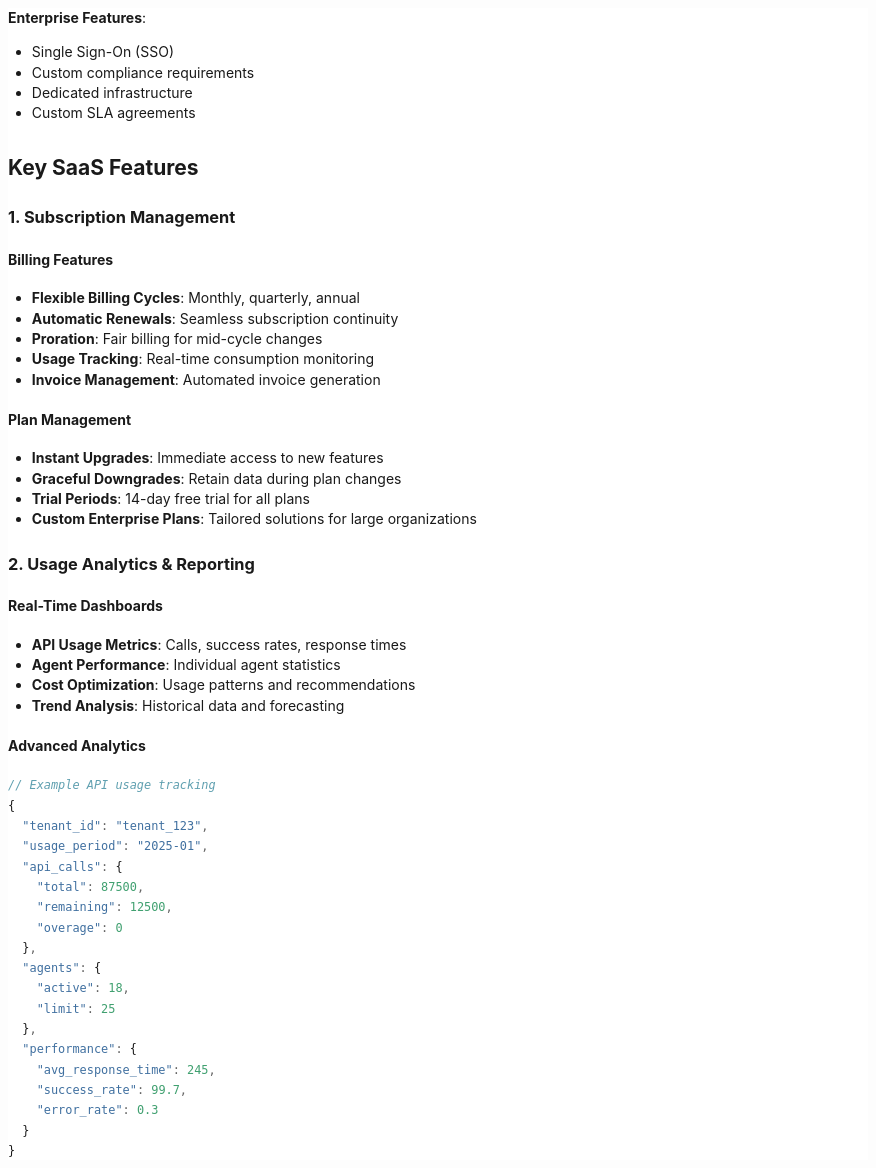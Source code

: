**Enterprise Features**:
- Single Sign-On (SSO)
- Custom compliance requirements
- Dedicated infrastructure
- Custom SLA agreements

## Key SaaS Features

### 1. Subscription Management

#### Billing Features
- **Flexible Billing Cycles**: Monthly, quarterly, annual
- **Automatic Renewals**: Seamless subscription continuity
- **Proration**: Fair billing for mid-cycle changes
- **Usage Tracking**: Real-time consumption monitoring
- **Invoice Management**: Automated invoice generation

#### Plan Management
- **Instant Upgrades**: Immediate access to new features
- **Graceful Downgrades**: Retain data during plan changes
- **Trial Periods**: 14-day free trial for all plans
- **Custom Enterprise Plans**: Tailored solutions for large organizations

### 2. Usage Analytics & Reporting

#### Real-Time Dashboards
- **API Usage Metrics**: Calls, success rates, response times
- **Agent Performance**: Individual agent statistics
- **Cost Optimization**: Usage patterns and recommendations
- **Trend Analysis**: Historical data and forecasting

#### Advanced Analytics
```javascript
// Example API usage tracking
{
  "tenant_id": "tenant_123",
  "usage_period": "2025-01",
  "api_calls": {
    "total": 87500,
    "remaining": 12500,
    "overage": 0
  },
  "agents": {
    "active": 18,
    "limit": 25
  },
  "performance": {
    "avg_response_time": 245,
    "success_rate": 99.7,
    "error_rate": 0.3
  }
}
```
